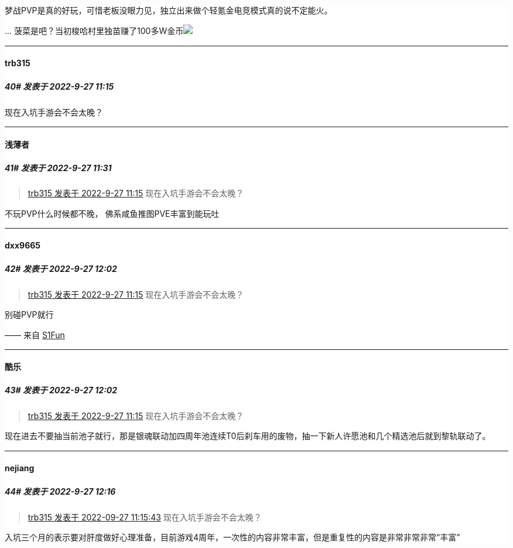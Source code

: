 梦战PVP是真的好玩，可惜老板没眼力见，独立出来做个轻氪金电竞模式真的说不定能火。

 ...</blockquote>
菠菜是吧？当初梭哈村里独苗赚了100多W金币<img src="https://static.saraba1st.com/image/smiley/face2017/043.png" referrerpolicy="no-referrer">

*****

####  trb315  
##### 40#       发表于 2022-9-27 11:15

现在入坑手游会不会太晚？

*****

####  浅薄者  
##### 41#       发表于 2022-9-27 11:31

<blockquote><a href="httphttps://bbs.saraba1st.com/2b/forum.php?mod=redirect&amp;goto=findpost&amp;pid=57668064&amp;ptid=2096824" target="_blank">trb315 发表于 2022-9-27 11:15</a>
现在入坑手游会不会太晚？</blockquote>
不玩PVP什么时候都不晚，
佛系咸鱼推图PVE丰富到能玩吐

*****

####  dxx9665  
##### 42#       发表于 2022-9-27 12:02

<blockquote><a href="httphttps://bbs.saraba1st.com/2b/forum.php?mod=redirect&amp;goto=findpost&amp;pid=57668064&amp;ptid=2096824" target="_blank">trb315 发表于 2022-9-27 11:15</a>
现在入坑手游会不会太晚？</blockquote>
别碰PVP就行

—— 来自 [S1Fun](https://s1fun.koalcat.com)

*****

####  酷乐  
##### 43#       发表于 2022-9-27 12:02

<blockquote><a href="httphttps://bbs.saraba1st.com/2b/forum.php?mod=redirect&amp;goto=findpost&amp;pid=57668064&amp;ptid=2096824" target="_blank">trb315 发表于 2022-9-27 11:15</a>
现在入坑手游会不会太晚？</blockquote>
现在进去不要抽当前池子就行，那是银魂联动加四周年池连续T0后刹车用的废物，抽一下新人许愿池和几个精选池后就到黎轨联动了。

*****

####  nejiang  
##### 44#       发表于 2022-9-27 12:16

<blockquote><a href="httphttps://bbs.saraba1st.com/2b/forum.php?mod=redirect&amp;goto=findpost&amp;pid=57668064&amp;ptid=2096824" target="_blank">trb315 发表于 2022-09-27 11:15:43</a>
现在入坑手游会不会太晚？</blockquote>入坑三个月的表示要对肝度做好心理准备，目前游戏4周年，一次性的内容非常丰富，但是重复性的内容是非常非常非常“丰富”
